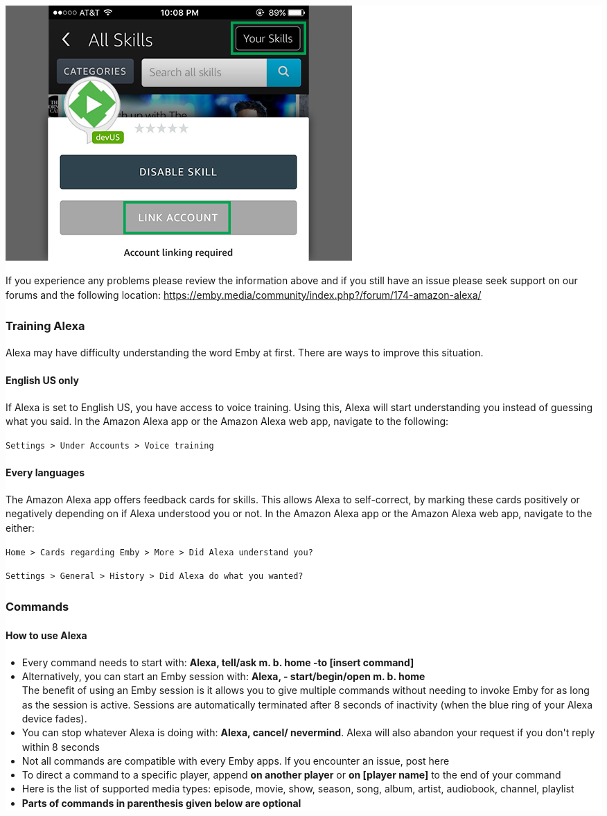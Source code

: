 ![Alexa 6](images/apps/alexa/alexa-6.png)

If you experience any problems please review the information above and if you still have an issue please seek support on our forums and the following location: https://emby.media/community/index.php?/forum/174-amazon-alexa/



### Training Alexa

Alexa may have difficulty understanding the word Emby at first. There are ways to improve this situation.

#### English US only

If Alexa is set to English US, you have access to voice training. Using this, Alexa will start understanding you instead of guessing what you said. In the Amazon Alexa app or the Amazon Alexa web app, navigate to the following:

`Settings > Under Accounts > Voice training`

#### Every languages
The Amazon Alexa app offers feedback cards for skills. This allows Alexa to self-correct, by marking these cards positively or negatively depending on if Alexa understood you or not. In the Amazon Alexa app or the Amazon Alexa web app, navigate to the either:

`Home > Cards regarding Emby > More > Did Alexa understand you?`

`Settings > General > History > Did Alexa do what you wanted?`

### Commands
#### How to use Alexa

- Every command needs to start with: **Alexa, tell/ask m. b. home  -to [insert command]**
- Alternatively, you can start an Emby session with: **Alexa, - start/begin/open m. b. home**  
  The benefit of using an Emby session is it allows you to give  multiple commands without needing to invoke Emby for as long  as the session is active. Sessions are automatically terminated after 8 seconds of inactivity (when the blue ring of your Alexa device fades).
- You can stop whatever Alexa is doing with: **Alexa, cancel/ nevermind**. Alexa will also abandon your request if you don't reply within 8 seconds
- Not all commands are compatible with every Emby apps. If you encounter an issue, post here
- To direct a command to a specific player, append **on another player** or **on [player name]** to the end of your command
- Here is the list of supported media types:
  episode, movie, show, season, song, album, artist, audiobook, channel, playlist
- **Parts of commands in parenthesis given below are optional**
